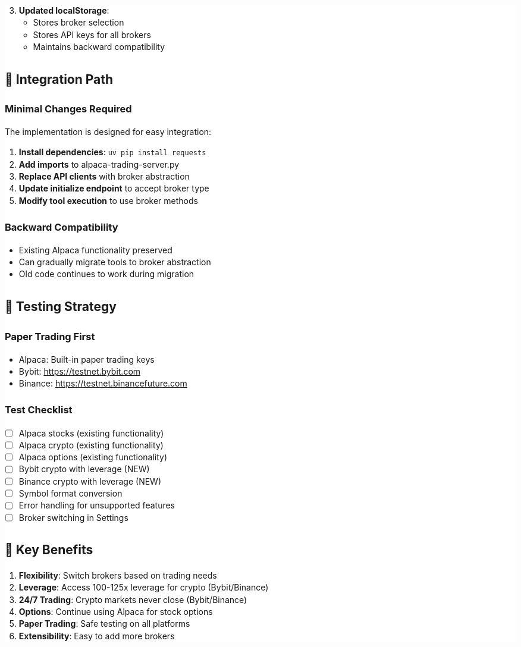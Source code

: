 3. **Updated localStorage**:
    - Stores broker selection
    - Stores API keys for all brokers
    - Maintains backward compatibility

## 🔄 Integration Path

### Minimal Changes Required

The implementation is designed for easy integration:

1. **Install dependencies**: `uv pip install requests`
2. **Add imports** to alpaca-trading-server.py
3. **Replace API clients** with broker abstraction
4. **Update initialize endpoint** to accept broker type
5. **Modify tool execution** to use broker methods

### Backward Compatibility

-   Existing Alpaca functionality preserved
-   Can gradually migrate tools to broker abstraction
-   Old code continues to work during migration

## 🧪 Testing Strategy

### Paper Trading First

-   Alpaca: Built-in paper trading keys
-   Bybit: https://testnet.bybit.com
-   Binance: https://testnet.binancefuture.com

### Test Checklist

-   [ ] Alpaca stocks (existing functionality)
-   [ ] Alpaca crypto (existing functionality)
-   [ ] Alpaca options (existing functionality)
-   [ ] Bybit crypto with leverage (NEW)
-   [ ] Binance crypto with leverage (NEW)
-   [ ] Symbol format conversion
-   [ ] Error handling for unsupported features
-   [ ] Broker switching in Settings

## 🎯 Key Benefits

1. **Flexibility**: Switch brokers based on trading needs
2. **Leverage**: Access 100-125x leverage for crypto (Bybit/Binance)
3. **24/7 Trading**: Crypto markets never close (Bybit/Binance)
4. **Options**: Continue using Alpaca for stock options
5. **Paper Trading**: Safe testing on all platforms
6. **Extensibility**: Easy to add more brokers
